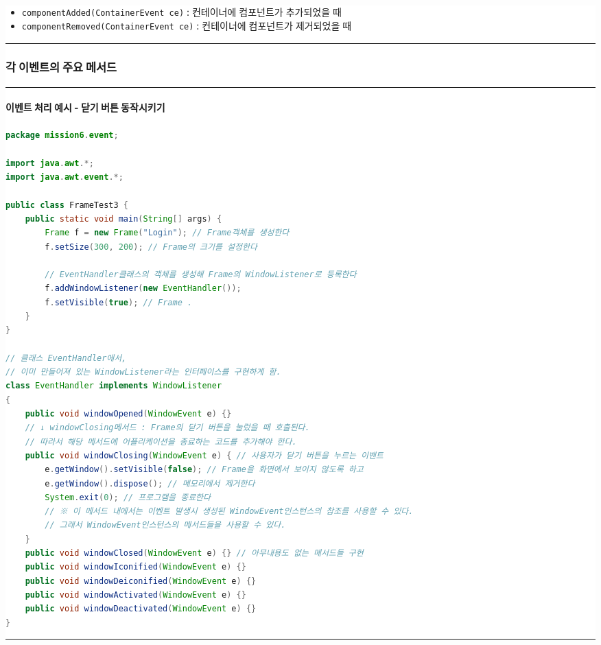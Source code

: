 * `componentAdded(ContainerEvent ce)` : 컨테이너에 컴포넌트가 추가되었을 때
* `componentRemoved(ContainerEvent ce)` : 컨테이너에 컴포넌트가 제거되었을 때

- - - 

### 각 이벤트의 주요 메서드



- - - 

#### 이벤트 처리 예시 - 닫기 버튼 동작시키기

```java
package mission6.event;

import java.awt.*;
import java.awt.event.*;

public class FrameTest3 {
    public static void main(String[] args) {
        Frame f = new Frame("Login"); // Frame객체를 생성한다
        f.setSize(300, 200); // Frame의 크기를 설정한다

        // EventHandler클래스의 객체를 생성해 Frame의 WindowListener로 등록한다
        f.addWindowListener(new EventHandler());
        f.setVisible(true); // Frame .
    }
}

// 클래스 EventHandler에서,
// 이미 만들어져 있는 WindowListener라는 인터페이스를 구현하게 함.
class EventHandler implements WindowListener
{
    public void windowOpened(WindowEvent e) {}
    // ↓ windowClosing메서드 : Frame의 닫기 버튼을 눌렀을 때 호출된다.
    // 따라서 해당 메서드에 어플리케이션을 종료하는 코드를 추가해야 한다.
    public void windowClosing(WindowEvent e) { // 사용자가 닫기 버튼을 누르는 이벤트
        e.getWindow().setVisible(false); // Frame을 화면에서 보이지 않도록 하고
        e.getWindow().dispose(); // 메모리에서 제거한다
        System.exit(0); // 프로그램을 종료한다
        // ※ 이 메서드 내에서는 이벤트 발생시 생성된 WindowEvent인스턴스의 참조를 사용할 수 있다.
        // 그래서 WindowEvent인스턴스의 메서드들을 사용할 수 있다.
    }
    public void windowClosed(WindowEvent e) {} // 아무내용도 없는 메서드들 구현
    public void windowIconified(WindowEvent e) {}
    public void windowDeiconified(WindowEvent e) {}
    public void windowActivated(WindowEvent e) {}
    public void windowDeactivated(WindowEvent e) {}
}
```

- - -
